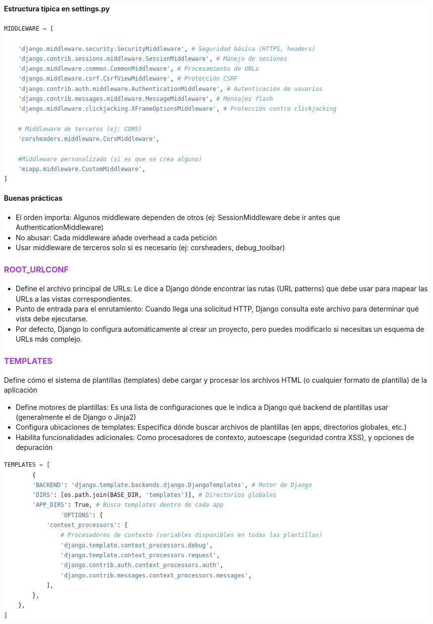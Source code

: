 #### Estructura típica en settings.py
```python
MIDDLEWARE = [
    
    'django.middleware.security.SecurityMiddleware', # Seguridad básica (HTTPS, headers)
    'django.contrib.sessions.middleware.SessionMiddleware', # Manejo de sesiones
    'django.middleware.common.CommonMiddleware', # Procesamiento de URLs
    'django.middleware.csrf.CsrfViewMiddleware', # Protección CSRF
    'django.contrib.auth.middleware.AuthenticationMiddleware', # Autenticación de usuarios
    'django.contrib.messages.middleware.MessageMiddleware', # Mensajes flash
    'django.middleware.clickjacking.XFrameOptionsMiddleware', # Protección contra clickjacking
    
    # Middleware de terceros (ej: CORS)  
    'corsheaders.middleware.CorsMiddleware',
    
    #Middleware personalizado (si es que se crea alguno)  
    'miapp.middleware.CustomMiddleware',
]
```

#### Buenas prácticas
- El orden importa: Algunos middleware dependen de otros (ej: SessionMiddleware debe ir antes que AuthenticationMiddleware)
- No abusar: Cada middleware añade overhead a cada petición
- Usar middleware de terceros solo si es necesario (ej: corsheaders, debug_toolbar)

### <font color=#ad39dc>ROOT_URLCONF</font>

- Define el archivo principal de URLs: Le dice a Django dónde encontrar las rutas (URL patterns) que debe usar para mapear las URLs a las vistas correspondientes.
- Punto de entrada para el enrutamiento: Cuando llega una solicitud HTTP, Django consulta este archivo para determinar qué vista debe ejecutarse.
- Por defecto, Django lo configura automáticamente al crear un proyecto, pero puedes modificarlo si necesitas un esquema de URLs más complejo.

### <font color=#ad39dc>TEMPLATES</font>

Define cómo el sistema de plantillas (templates) debe cargar y procesar los archivos HTML (o cualquier formato de plantilla) de la aplicación

- Define motores de plantillas: Es una lista de configuraciones que le indica a Django qué backend de plantillas usar (generalmente el de Django o Jinja2)
- Configura ubicaciones de templates: Especifica dónde buscar archivos de plantillas (en apps, directorios globales, etc.)
- Habilita funcionalidades adicionales: Como procesadores de contexto, autoescape (seguridad contra XSS), y opciones de depuración

```python
TEMPLATES = [  
        {  
        'BACKEND': 'django.template.backends.django.DjangoTemplates', # Motor de Django  
        'DIRS': [os.path.join(BASE_DIR, 'templates')], # Directorios globales  
        'APP_DIRS': True, # Busca templates dentro de cada app  
                'OPTIONS': {  
            'context_processors': [  
                # Procesadores de contexto (variables disponibles en todas las plantillas)  
                'django.template.context_processors.debug',  
                'django.template.context_processors.request',  
                'django.contrib.auth.context_processors.auth',  
                'django.contrib.messages.context_processors.messages',  
            ],
        },
    },
]
```
